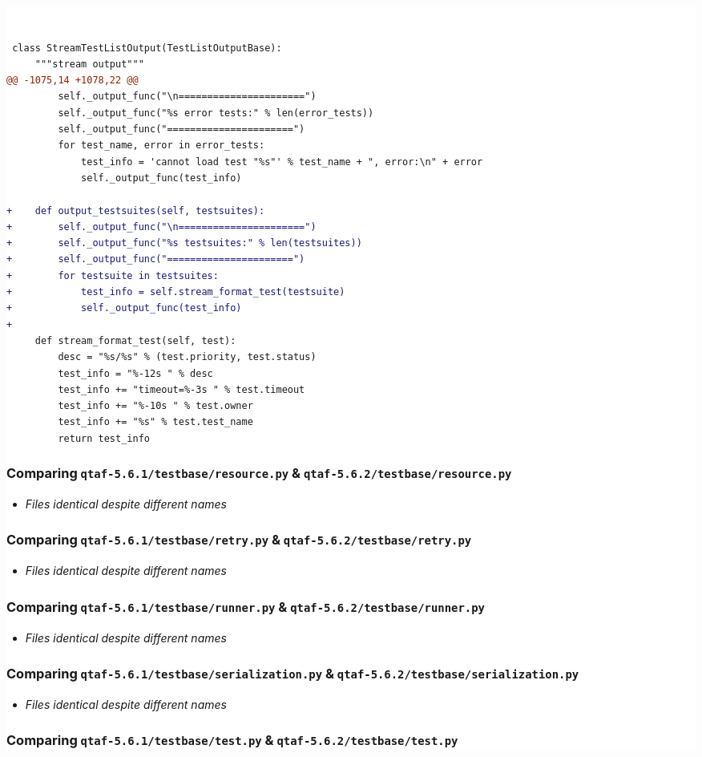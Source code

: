 ```diff
 
 
 class StreamTestListOutput(TestListOutputBase):
     """stream output"""
@@ -1075,14 +1078,22 @@
         self._output_func("\n======================")
         self._output_func("%s error tests:" % len(error_tests))
         self._output_func("======================")
         for test_name, error in error_tests:
             test_info = 'cannot load test "%s"' % test_name + ", error:\n" + error
             self._output_func(test_info)
 
+    def output_testsuites(self, testsuites):
+        self._output_func("\n======================")
+        self._output_func("%s testsuites:" % len(testsuites))
+        self._output_func("======================")
+        for testsuite in testsuites:
+            test_info = self.stream_format_test(testsuite)
+            self._output_func(test_info)
+
     def stream_format_test(self, test):
         desc = "%s/%s" % (test.priority, test.status)
         test_info = "%-12s " % desc
         test_info += "timeout=%-3s " % test.timeout
         test_info += "%-10s " % test.owner
         test_info += "%s" % test.test_name
         return test_info
```

### Comparing `qtaf-5.6.1/testbase/resource.py` & `qtaf-5.6.2/testbase/resource.py`

 * *Files identical despite different names*

### Comparing `qtaf-5.6.1/testbase/retry.py` & `qtaf-5.6.2/testbase/retry.py`

 * *Files identical despite different names*

### Comparing `qtaf-5.6.1/testbase/runner.py` & `qtaf-5.6.2/testbase/runner.py`

 * *Files identical despite different names*

### Comparing `qtaf-5.6.1/testbase/serialization.py` & `qtaf-5.6.2/testbase/serialization.py`

 * *Files identical despite different names*

### Comparing `qtaf-5.6.1/testbase/test.py` & `qtaf-5.6.2/testbase/test.py`
